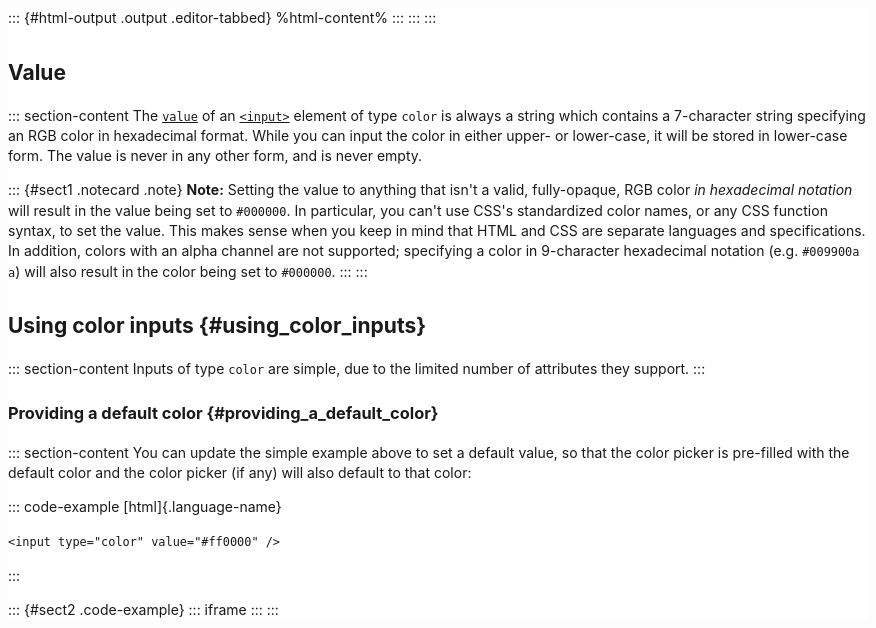 ::: {#html-output .output .editor-tabbed}
%html-content%
:::
:::
:::

## Value

::: section-content
The [`value`](../input#value) of an [`<input>`](../input) element of
type `color` is always a string which contains a 7-character string
specifying an RGB color in hexadecimal format. While you can input the
color in either upper- or lower-case, it will be stored in lower-case
form. The value is never in any other form, and is never empty.

::: {#sect1 .notecard .note}
**Note:** Setting the value to anything that isn\'t a valid,
fully-opaque, RGB color *in hexadecimal notation* will result in the
value being set to `#000000`. In particular, you can\'t use CSS\'s
standardized color names, or any CSS function syntax, to set the value.
This makes sense when you keep in mind that HTML and CSS are separate
languages and specifications. In addition, colors with an alpha channel
are not supported; specifying a color in 9-character hexadecimal
notation (e.g. `#009900aa`) will also result in the color being set to
`#000000`.
:::
:::

## Using color inputs {#using_color_inputs}

::: section-content
Inputs of type `color` are simple, due to the limited number of
attributes they support.
:::

### Providing a default color {#providing_a_default_color}

::: section-content
You can update the simple example above to set a default value, so that
the color picker is pre-filled with the default color and the color
picker (if any) will also default to that color:

::: code-example
[html]{.language-name}

``` {signature="vLWzwNogH1X5LtfFeVF6vQV2tfLbAXClZEX1DW3ITTM=" data-language="html"}
<input type="color" value="#ff0000" />
```
:::

::: {#sect2 .code-example}
::: iframe
:::
:::
